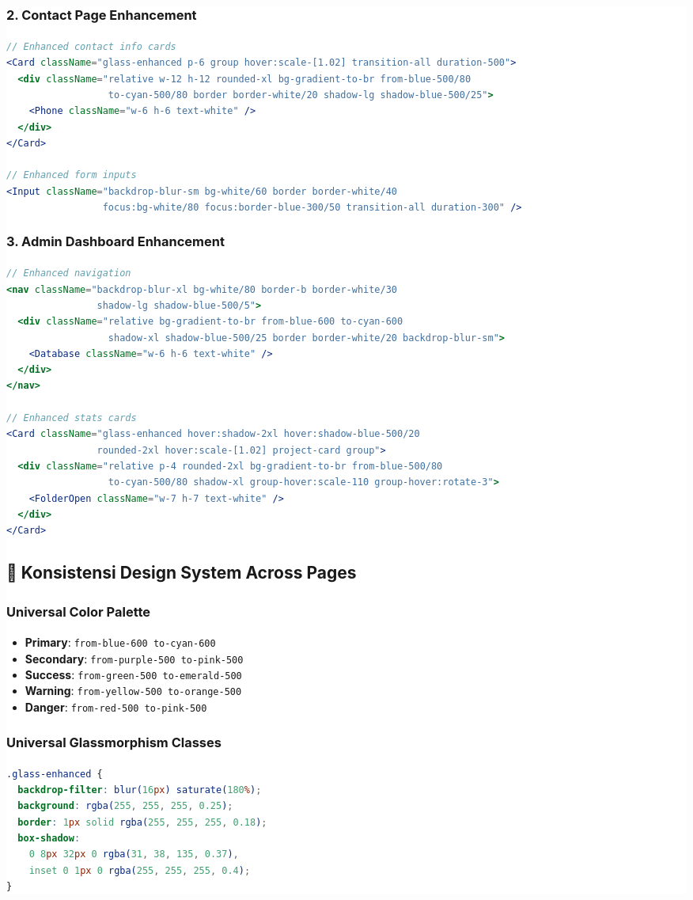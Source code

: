 ### 2. **Contact Page Enhancement**
```jsx
// Enhanced contact info cards
<Card className="glass-enhanced p-6 group hover:scale-[1.02] transition-all duration-500">
  <div className="relative w-12 h-12 rounded-xl bg-gradient-to-br from-blue-500/80 
                  to-cyan-500/80 border border-white/20 shadow-lg shadow-blue-500/25">
    <Phone className="w-6 h-6 text-white" />
  </div>
</Card>

// Enhanced form inputs
<Input className="backdrop-blur-sm bg-white/60 border border-white/40 
                 focus:bg-white/80 focus:border-blue-300/50 transition-all duration-300" />
```

### 3. **Admin Dashboard Enhancement**
```jsx
// Enhanced navigation
<nav className="backdrop-blur-xl bg-white/80 border-b border-white/30 
                shadow-lg shadow-blue-500/5">
  <div className="relative bg-gradient-to-br from-blue-600 to-cyan-600 
                  shadow-xl shadow-blue-500/25 border border-white/20 backdrop-blur-sm">
    <Database className="w-6 h-6 text-white" />
  </div>
</nav>

// Enhanced stats cards
<Card className="glass-enhanced hover:shadow-2xl hover:shadow-blue-500/20 
                rounded-2xl hover:scale-[1.02] project-card group">
  <div className="relative p-4 rounded-2xl bg-gradient-to-br from-blue-500/80 
                  to-cyan-500/80 shadow-xl group-hover:scale-110 group-hover:rotate-3">
    <FolderOpen className="w-7 h-7 text-white" />
  </div>
</Card>
```

## 🌈 Konsistensi Design System Across Pages

### Universal Color Palette
- **Primary**: `from-blue-600 to-cyan-600`
- **Secondary**: `from-purple-500 to-pink-500`
- **Success**: `from-green-500 to-emerald-500`
- **Warning**: `from-yellow-500 to-orange-500`
- **Danger**: `from-red-500 to-pink-500`

### Universal Glassmorphism Classes
```css
.glass-enhanced {
  backdrop-filter: blur(16px) saturate(180%);
  background: rgba(255, 255, 255, 0.25);
  border: 1px solid rgba(255, 255, 255, 0.18);
  box-shadow: 
    0 8px 32px 0 rgba(31, 38, 135, 0.37),
    inset 0 1px 0 rgba(255, 255, 255, 0.4);
}
```
